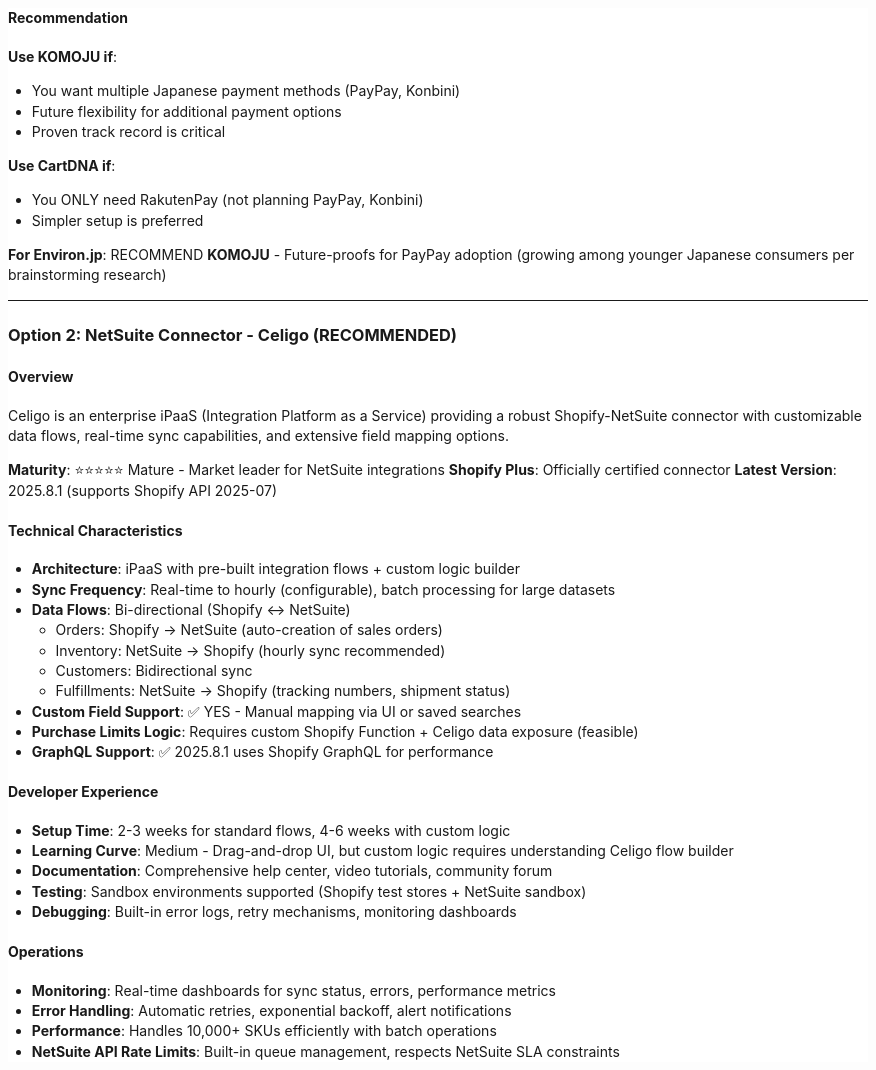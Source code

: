 #### Recommendation

**Use KOMOJU if**:
- You want multiple Japanese payment methods (PayPay, Konbini)
- Future flexibility for additional payment options
- Proven track record is critical

**Use CartDNA if**:
- You ONLY need RakutenPay (not planning PayPay, Konbini)
- Simpler setup is preferred

**For Environ.jp**: RECOMMEND **KOMOJU** - Future-proofs for PayPay adoption (growing among younger Japanese consumers per brainstorming research)

---

### Option 2: NetSuite Connector - Celigo (RECOMMENDED)

#### Overview

Celigo is an enterprise iPaaS (Integration Platform as a Service) providing a robust Shopify-NetSuite connector with customizable data flows, real-time sync capabilities, and extensive field mapping options.

**Maturity**: ⭐⭐⭐⭐⭐ Mature - Market leader for NetSuite integrations
**Shopify Plus**: Officially certified connector
**Latest Version**: 2025.8.1 (supports Shopify API 2025-07)

#### Technical Characteristics

- **Architecture**: iPaaS with pre-built integration flows + custom logic builder
- **Sync Frequency**: Real-time to hourly (configurable), batch processing for large datasets
- **Data Flows**: Bi-directional (Shopify ↔ NetSuite)
  - Orders: Shopify → NetSuite (auto-creation of sales orders)
  - Inventory: NetSuite → Shopify (hourly sync recommended)
  - Customers: Bidirectional sync
  - Fulfillments: NetSuite → Shopify (tracking numbers, shipment status)
- **Custom Field Support**: ✅ YES - Manual mapping via UI or saved searches
- **Purchase Limits Logic**: Requires custom Shopify Function + Celigo data exposure (feasible)
- **GraphQL Support**: ✅ 2025.8.1 uses Shopify GraphQL for performance

#### Developer Experience

- **Setup Time**: 2-3 weeks for standard flows, 4-6 weeks with custom logic
- **Learning Curve**: Medium - Drag-and-drop UI, but custom logic requires understanding Celigo flow builder
- **Documentation**: Comprehensive help center, video tutorials, community forum
- **Testing**: Sandbox environments supported (Shopify test stores + NetSuite sandbox)
- **Debugging**: Built-in error logs, retry mechanisms, monitoring dashboards

#### Operations

- **Monitoring**: Real-time dashboards for sync status, errors, performance metrics
- **Error Handling**: Automatic retries, exponential backoff, alert notifications
- **Performance**: Handles 10,000+ SKUs efficiently with batch operations
- **NetSuite API Rate Limits**: Built-in queue management, respects NetSuite SLA constraints
